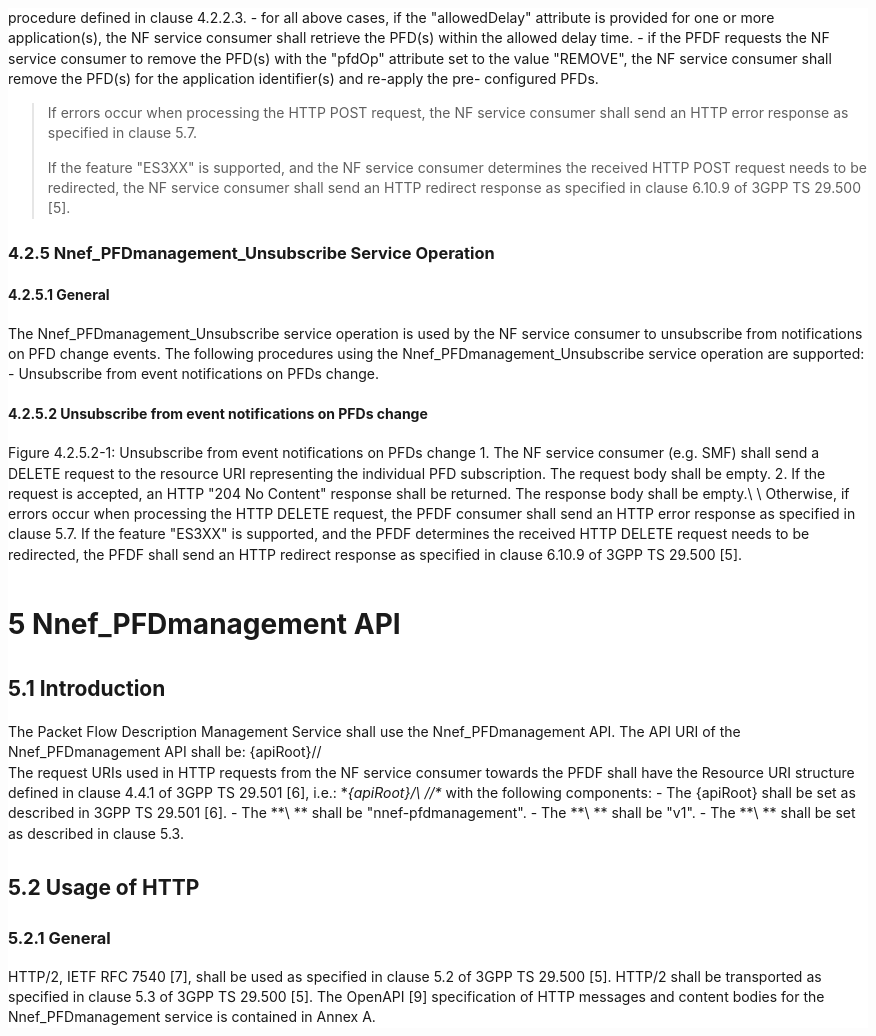 procedure defined in clause 4.2.2.3.
\- for all above cases, if the \"allowedDelay\" attribute is provided for one
or more application(s), the NF service consumer shall retrieve the PFD(s)
within the allowed delay time.
\- if the PFDF requests the NF service consumer to remove the PFD(s) with the
\"pfdOp\" attribute set to the value \"REMOVE\", the NF service consumer shall
remove the PFD(s) for the application identifier(s) and re-apply the pre-
configured PFDs.
> If errors occur when processing the HTTP POST request, the NF service
> consumer shall send an HTTP error response as specified in clause 5.7.
>
> If the feature \"ES3XX\" is supported, and the NF service consumer
> determines the received HTTP POST request needs to be redirected, the NF
> service consumer shall send an HTTP redirect response as specified in clause
> 6.10.9 of 3GPP TS 29.500 [5].
### 4.2.5 Nnef_PFDmanagement_Unsubscribe Service Operation
#### 4.2.5.1 General
The Nnef_PFDmanagement_Unsubscribe service operation is used by the NF service
consumer to unsubscribe from notifications on PFD change events.
The following procedures using the Nnef_PFDmanagement_Unsubscribe service
operation are supported:
\- Unsubscribe from event notifications on PFDs change.
#### 4.2.5.2 Unsubscribe from event notifications on PFDs change
Figure 4.2.5.2-1: Unsubscribe from event notifications on PFDs change
1\. The NF service consumer (e.g. SMF) shall send a DELETE request to the
resource URI representing the individual PFD subscription. The request body
shall be empty.
2\. If the request is accepted, an HTTP \"204 No Content\" response shall be
returned. The response body shall be empty.\ \ Otherwise, if errors occur when
processing the HTTP DELETE request, the PFDF consumer shall send an HTTP error
response as specified in clause 5.7. If the feature \"ES3XX\" is supported,
and the PFDF determines the received HTTP DELETE request needs to be
redirected, the PFDF shall send an HTTP redirect response as specified in
clause 6.10.9 of 3GPP TS 29.500 [5].
# 5 Nnef_PFDmanagement API
## 5.1 Introduction
The Packet Flow Description Management Service shall use the
Nnef_PFDmanagement API.
The API URI of the Nnef_PFDmanagement API shall be:
{apiRoot}/\/\
The request URIs used in HTTP requests from the NF service consumer towards
the PFDF shall have the Resource URI structure defined in clause 4.4.1 of 3GPP
TS 29.501 [6], i.e.:
**{apiRoot}/\ /\/\**
with the following components:
\- The {apiRoot} shall be set as described in 3GPP TS 29.501 [6].
\- The **\ ** shall be \"nnef-pfdmanagement\".
\- The **\ ** shall be \"v1\".
\- The **\ ** shall be set as described in
clause 5.3.
## 5.2 Usage of HTTP
### 5.2.1 General
HTTP/2, IETF RFC 7540 [7], shall be used as specified in clause 5.2 of 3GPP TS
29.500 [5].
HTTP/2 shall be transported as specified in clause 5.3 of 3GPP TS 29.500 [5].
The OpenAPI [9] specification of HTTP messages and content bodies for the
Nnef_PFDmanagement service is contained in Annex A.